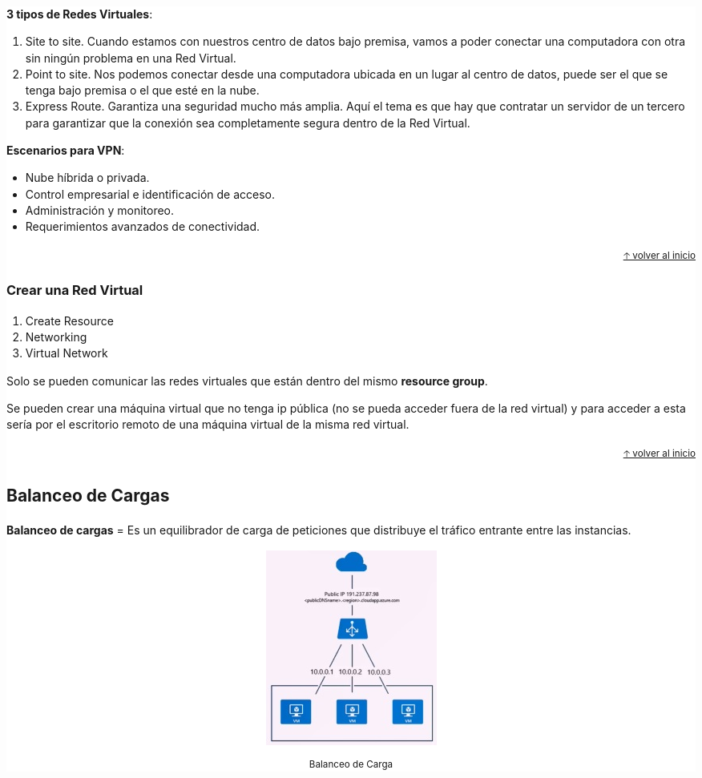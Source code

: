 **3 tipos de Redes Virtuales**:

1. Site to site. Cuando estamos con nuestros centro de datos bajo premisa, vamos a poder conectar una computadora con otra sin ningún problema en una Red Virtual.
2. Point to site. Nos podemos conectar desde una computadora ubicada en un lugar al centro de datos, puede ser el que se tenga bajo premisa o el que esté en la nube.
3. Express Route. Garantiza una seguridad mucho más amplia. Aquí el tema es que hay que contratar un servidor de un tercero para garantizar que la conexión sea completamente segura dentro de la Red Virtual.

**Escenarios para VPN**:

* Nube híbrida o privada.
* Control empresarial e identificación de acceso.
* Administración y monitoreo.
* Requerimientos avanzados de conectividad.

<div align="right">
  <small><a href="#tabla-de-contenido">🡡 volver al inicio</a></small>
</div>

### Crear una Red Virtual

1. Create Resource
2. Networking
3. Virtual Network

Solo se pueden comunicar las redes virtuales que están dentro del mismo **resource group**. 

Se pueden crear una máquina virtual que no tenga ip pública (no se pueda acceder fuera de la red virtual) y para acceder a esta sería por el escritorio remoto de una máquina virtual de la misma red virtual.

<div align="right">
  <small><a href="#tabla-de-contenido">🡡 volver al inicio</a></small>
</div>

## Balanceo de Cargas

**Balanceo de cargas** = Es un equilibrador de carga de peticiones que distribuye el tráfico entrante entre las instancias.

<div align="center">
  <img src="img/balanceo-de-carga.jpg">
  <small><p>Balanceo de Carga</p></small>
</div>

